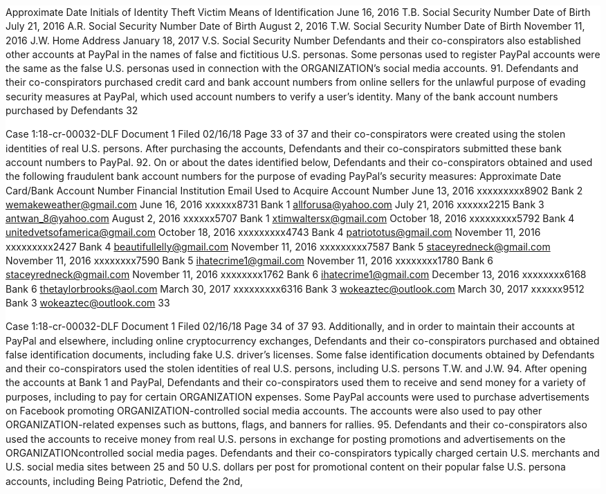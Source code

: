 Approximate Date Initials of Identity
Theft Victim Means of Identification
June 16, 2016 T.B. Social Security Number
Date of Birth
July 21, 2016 A.R. Social Security Number
Date of Birth
August 2, 2016 T.W. Social Security Number
Date of Birth
November 11, 2016 J.W. Home Address
January 18, 2017 V.S. Social Security Number
Defendants and their co-conspirators also established other accounts at PayPal in the names of
false and fictitious U.S. personas. Some personas used to register PayPal accounts were the same
as the false U.S. personas used in connection with the ORGANIZATION’s social media accounts.
91. Defendants and their co-conspirators purchased credit card and bank account numbers from
online sellers for the unlawful purpose of evading security measures at PayPal, which used account
numbers to verify a user’s identity. Many of the bank account numbers purchased by Defendants
32 

Case 1:18-cr-00032-DLF Document 1 Filed 02/16/18 Page 33 of 37
and their co-conspirators were created using the stolen identities of real U.S. persons. After
purchasing the accounts, Defendants and their co-conspirators submitted these bank account
numbers to PayPal.
92. On or about the dates identified below, Defendants and their co-conspirators obtained and
used the following fraudulent bank account numbers for the purpose of evading PayPal’s security
measures:
Approximate Date Card/Bank Account
Number
Financial
Institution
Email Used to Acquire
Account Number
June 13, 2016 xxxxxxxxx8902 Bank 2 wemakeweather@gmail.com
June 16, 2016 xxxxxx8731 Bank 1 allforusa@yahoo.com
July 21, 2016 xxxxxx2215 Bank 3 antwan_8@yahoo.com
August 2, 2016 xxxxxx5707 Bank 1 xtimwaltersx@gmail.com
October 18, 2016 xxxxxxxxx5792 Bank 4 unitedvetsofamerica@gmail.com
October 18, 2016 xxxxxxxxx4743 Bank 4 patriototus@gmail.com
November 11, 2016 xxxxxxxxx2427 Bank 4 beautifullelly@gmail.com
November 11, 2016 xxxxxxxxx7587 Bank 5 staceyredneck@gmail.com
November 11, 2016 xxxxxxxx7590 Bank 5 ihatecrime1@gmail.com
November 11, 2016 xxxxxxxx1780 Bank 6 staceyredneck@gmail.com
November 11, 2016 xxxxxxxx1762 Bank 6 ihatecrime1@gmail.com
December 13, 2016 xxxxxxxx6168 Bank 6 thetaylorbrooks@aol.com
March 30, 2017 xxxxxxxxx6316 Bank 3 wokeaztec@outlook.com
March 30, 2017 xxxxxx9512 Bank 3 wokeaztec@outlook.com
33 

Case 1:18-cr-00032-DLF Document 1 Filed 02/16/18 Page 34 of 37
93. Additionally, and in order to maintain their accounts at PayPal and elsewhere, including
online cryptocurrency exchanges, Defendants and their co-conspirators purchased and obtained
false identification documents, including fake U.S. driver’s licenses. Some false identification
documents obtained by Defendants and their co-conspirators used the stolen identities of real U.S.
persons, including U.S. persons T.W. and J.W.
94. After opening the accounts at Bank 1 and PayPal, Defendants and their co-conspirators
used them to receive and send money for a variety of purposes, including to pay for certain
ORGANIZATION expenses. Some PayPal accounts were used to purchase advertisements on
Facebook promoting ORGANIZATION-controlled social media accounts. The accounts were also
used to pay other ORGANIZATION-related expenses such as buttons, flags, and banners for
rallies.
95. Defendants and their co-conspirators also used the accounts to receive money from real
U.S. persons in exchange for posting promotions and advertisements on the ORGANIZATIONcontrolled
social media pages. Defendants and their co-conspirators typically charged certain U.S.
merchants and U.S. social media sites between 25 and 50 U.S. dollars per post for promotional
content on their popular false U.S. persona accounts, including Being Patriotic, Defend the 2nd,